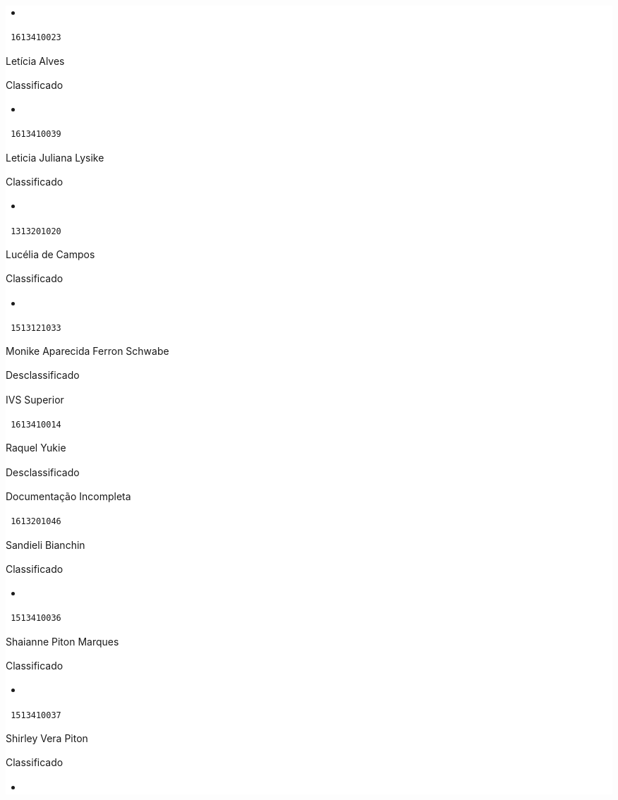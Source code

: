    -

     1613410023

   Letícia Alves

   Classificado

   -

     1613410039

   Leticia Juliana Lysike

   Classificado

   -

     1313201020

   Lucélia de Campos

   Classificado

   -

     1513121033

   Monike Aparecida Ferron Schwabe

   Desclassificado

   IVS Superior

     1613410014

   Raquel Yukie

   Desclassificado

   Documentação Incompleta

     1613201046

   Sandieli Bianchin

   Classificado

   -

     1513410036

   Shaianne Piton Marques

   Classificado

   -

     1513410037

   Shirley Vera Piton

   Classificado

   -

